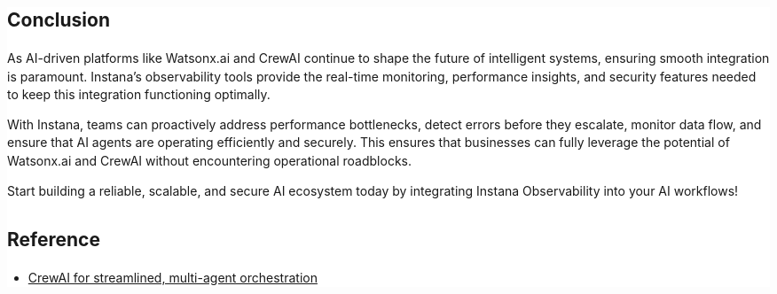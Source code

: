 ## Conclusion

As AI-driven platforms like Watsonx.ai and CrewAI continue to shape the future of intelligent systems, ensuring smooth integration is paramount. Instana’s observability tools provide the real-time monitoring, performance insights, and security features needed to keep this integration functioning optimally.

With Instana, teams can proactively address performance bottlenecks, detect errors before they escalate, monitor data flow, and ensure that AI agents are operating efficiently and securely. This ensures that businesses can fully leverage the potential of Watsonx.ai and CrewAI without encountering operational roadblocks.

Start building a reliable, scalable, and secure AI ecosystem today by integrating Instana Observability into your AI workflows!

## Reference

- [CrewAI for streamlined, multi-agent orchestration](https://www.ibm.com/new/announcements/announcing-new-crewai-integration-with-watsonx-ai-to-build-and-streamline-workflows-with-multiple-ai-agents)